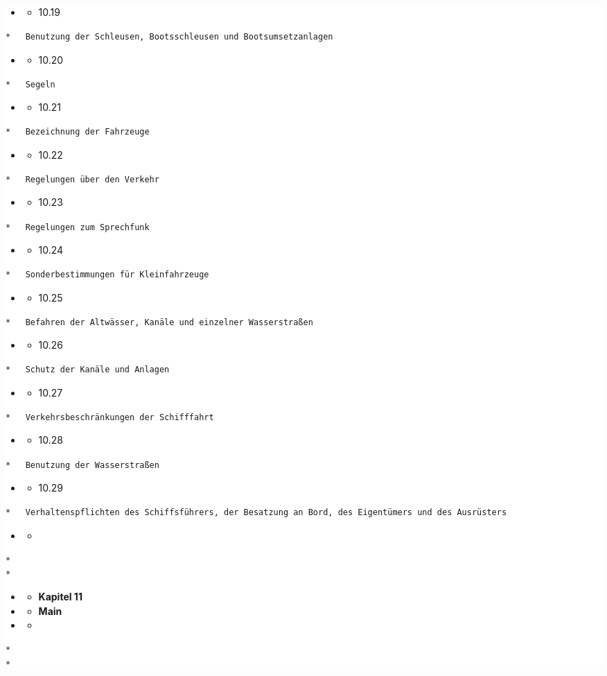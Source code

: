 
*    *   10.19

    *   Benutzung der Schleusen, Bootsschleusen und Bootsumsetzanlagen


*    *   10.20

    *   Segeln


*    *   10.21

    *   Bezeichnung der Fahrzeuge


*    *   10.22

    *   Regelungen über den Verkehr


*    *   10.23

    *   Regelungen zum Sprechfunk


*    *   10.24

    *   Sonderbestimmungen für Kleinfahrzeuge


*    *   10.25

    *   Befahren der Altwässer, Kanäle und einzelner Wasserstraßen


*    *   10.26

    *   Schutz der Kanäle und Anlagen


*    *   10.27

    *   Verkehrsbeschränkungen der Schifffahrt


*    *   10.28

    *   Benutzung der Wasserstraßen


*    *   10.29

    *   Verhaltenspflichten des Schiffsführers, der Besatzung an Bord, des Eigentümers und des Ausrüsters


*    *
    *
    *

*    *   **Kapitel 11**


*    *   **Main**


*    *
    *
    *
